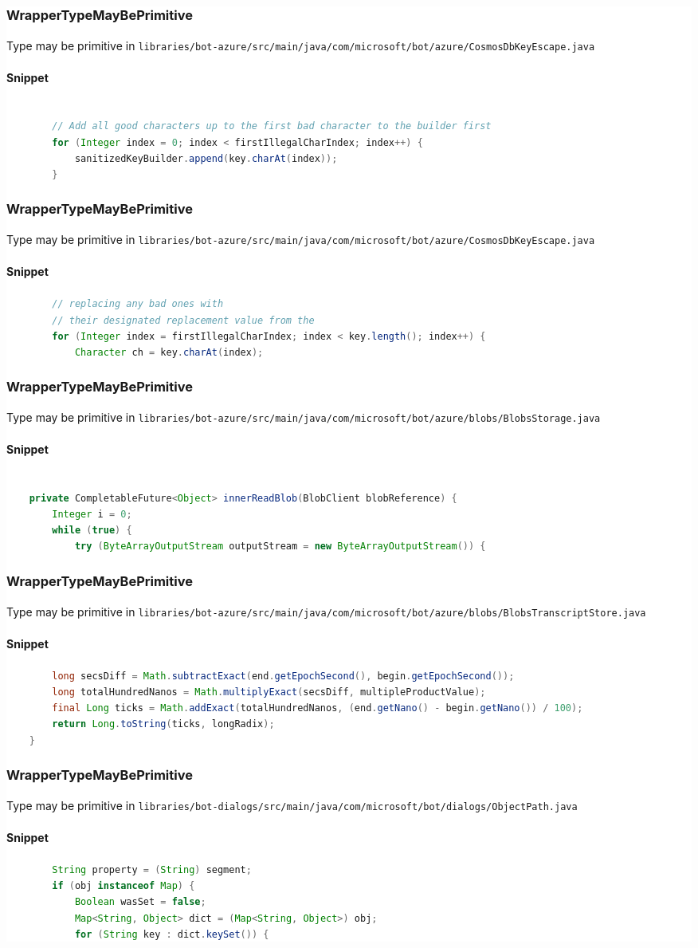 ### WrapperTypeMayBePrimitive
Type may be primitive
in `libraries/bot-azure/src/main/java/com/microsoft/bot/azure/CosmosDbKeyEscape.java`
#### Snippet
```java

        // Add all good characters up to the first bad character to the builder first
        for (Integer index = 0; index < firstIllegalCharIndex; index++) {
            sanitizedKeyBuilder.append(key.charAt(index));
        }
```

### WrapperTypeMayBePrimitive
Type may be primitive
in `libraries/bot-azure/src/main/java/com/microsoft/bot/azure/CosmosDbKeyEscape.java`
#### Snippet
```java
        // replacing any bad ones with
        // their designated replacement value from the
        for (Integer index = firstIllegalCharIndex; index < key.length(); index++) {
            Character ch = key.charAt(index);

```

### WrapperTypeMayBePrimitive
Type may be primitive
in `libraries/bot-azure/src/main/java/com/microsoft/bot/azure/blobs/BlobsStorage.java`
#### Snippet
```java

    private CompletableFuture<Object> innerReadBlob(BlobClient blobReference) {
        Integer i = 0;
        while (true) {
            try (ByteArrayOutputStream outputStream = new ByteArrayOutputStream()) {
```

### WrapperTypeMayBePrimitive
Type may be primitive
in `libraries/bot-azure/src/main/java/com/microsoft/bot/azure/blobs/BlobsTranscriptStore.java`
#### Snippet
```java
        long secsDiff = Math.subtractExact(end.getEpochSecond(), begin.getEpochSecond());
        long totalHundredNanos = Math.multiplyExact(secsDiff, multipleProductValue);
        final Long ticks = Math.addExact(totalHundredNanos, (end.getNano() - begin.getNano()) / 100);
        return Long.toString(ticks, longRadix);
    }
```

### WrapperTypeMayBePrimitive
Type may be primitive
in `libraries/bot-dialogs/src/main/java/com/microsoft/bot/dialogs/ObjectPath.java`
#### Snippet
```java
        String property = (String) segment;
        if (obj instanceof Map) {
            Boolean wasSet = false;
            Map<String, Object> dict = (Map<String, Object>) obj;
            for (String key : dict.keySet()) {
```

